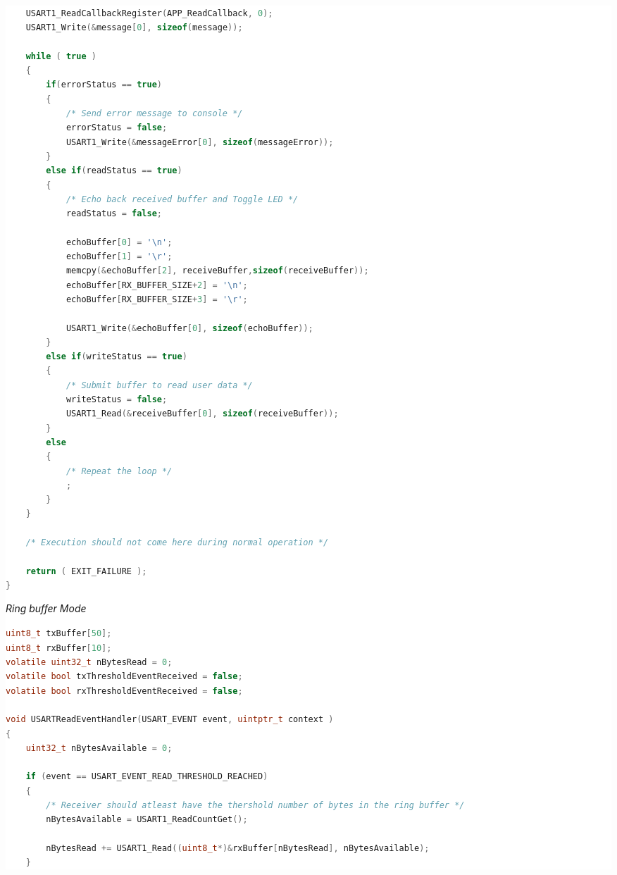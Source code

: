 ```c
    USART1_ReadCallbackRegister(APP_ReadCallback, 0);
    USART1_Write(&message[0], sizeof(message));

    while ( true )
    {
        if(errorStatus == true)
        {
            /* Send error message to console */
            errorStatus = false;
            USART1_Write(&messageError[0], sizeof(messageError));
        }
        else if(readStatus == true)
        {
            /* Echo back received buffer and Toggle LED */
            readStatus = false;

            echoBuffer[0] = '\n';
            echoBuffer[1] = '\r';
            memcpy(&echoBuffer[2], receiveBuffer,sizeof(receiveBuffer));
            echoBuffer[RX_BUFFER_SIZE+2] = '\n';
            echoBuffer[RX_BUFFER_SIZE+3] = '\r';

            USART1_Write(&echoBuffer[0], sizeof(echoBuffer));
        }
        else if(writeStatus == true)
        {
            /* Submit buffer to read user data */
            writeStatus = false;
            USART1_Read(&receiveBuffer[0], sizeof(receiveBuffer));
        }
        else
        {
            /* Repeat the loop */
            ;
        }
    }

    /* Execution should not come here during normal operation */

    return ( EXIT_FAILURE );
}
```

*Ring buffer Mode*

```c
uint8_t txBuffer[50];
uint8_t rxBuffer[10];
volatile uint32_t nBytesRead = 0;
volatile bool txThresholdEventReceived = false;
volatile bool rxThresholdEventReceived = false;

void USARTReadEventHandler(USART_EVENT event, uintptr_t context )
{
    uint32_t nBytesAvailable = 0;
    
    if (event == USART_EVENT_READ_THRESHOLD_REACHED)
    {
        /* Receiver should atleast have the thershold number of bytes in the ring buffer */
        nBytesAvailable = USART1_ReadCountGet();
        
        nBytesRead += USART1_Read((uint8_t*)&rxBuffer[nBytesRead], nBytesAvailable);                          
    }
```
